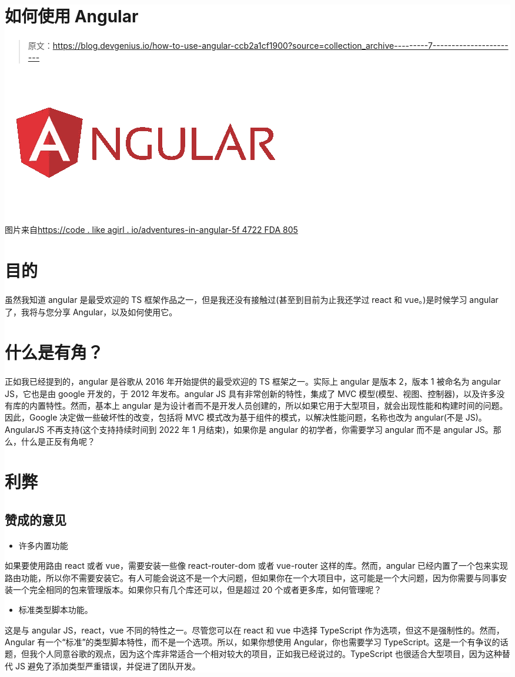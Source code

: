 # 如何使用 Angular

> 原文：<https://blog.devgenius.io/how-to-use-angular-ccb2a1cf1900?source=collection_archive---------7----------------------->

![](img/5b9ae126e806a06b95cbff4bbabe5568.png)

图片来自[https://code . like agirl . io/adventures-in-angular-5f 4722 FDA 805](https://code.likeagirl.io/adventures-in-angular-5f4722fda805)

# 目的

虽然我知道 angular 是最受欢迎的 TS 框架作品之一，但是我还没有接触过(甚至到目前为止我还学过 react 和 vue。)是时候学习 angular 了，我将与您分享 Angular，以及如何使用它。

# 什么是有角？

正如我已经提到的，angular 是谷歌从 2016 年开始提供的最受欢迎的 TS 框架之一。实际上 angular 是版本 2，版本 1 被命名为 angular JS，它也是由 google 开发的，于 2012 年发布。angular JS 具有非常创新的特性，集成了 MVC 模型(模型、视图、控制器)，以及许多没有库的内置特性。然而，基本上 angular 是为设计者而不是开发人员创建的，所以如果它用于大型项目，就会出现性能和构建时间的问题。因此，Google 决定做一些破坏性的改变，包括将 MVC 模式改为基于组件的模式，以解决性能问题，名称也改为 angular(不是 JS)。AngularJS 不再支持(这个支持持续时间到 2022 年 1 月结束)，如果你是 angular 的初学者，你需要学习 angular 而不是 angular JS。那么，什么是正反有角呢？

# 利弊

## 赞成的意见

*   许多内置功能

如果要使用路由 react 或者 vue，需要安装一些像 react-router-dom 或者 vue-router 这样的库。然而，angular 已经内置了一个包来实现路由功能，所以你不需要安装它。有人可能会说这不是一个大问题，但如果你在一个大项目中，这可能是一个大问题，因为你需要与同事安装一个完全相同的包来管理版本。如果你只有几个库还可以，但是超过 20 个或者更多库，如何管理呢？

*   标准类型脚本功能。

这是与 angular JS，react，vue 不同的特性之一。尽管您可以在 react 和 vue 中选择 TypeScript 作为选项，但这不是强制性的。然而，Angular 有一个“标准”的类型脚本特性，而不是一个选项。所以，如果你想使用 Angular，你也需要学习 TypeScript。这是一个有争议的话题，但我个人同意谷歌的观点，因为这个库非常适合一个相对较大的项目，正如我已经说过的。TypeScript 也很适合大型项目，因为这种替代 JS 避免了添加类型严重错误，并促进了团队开发。
